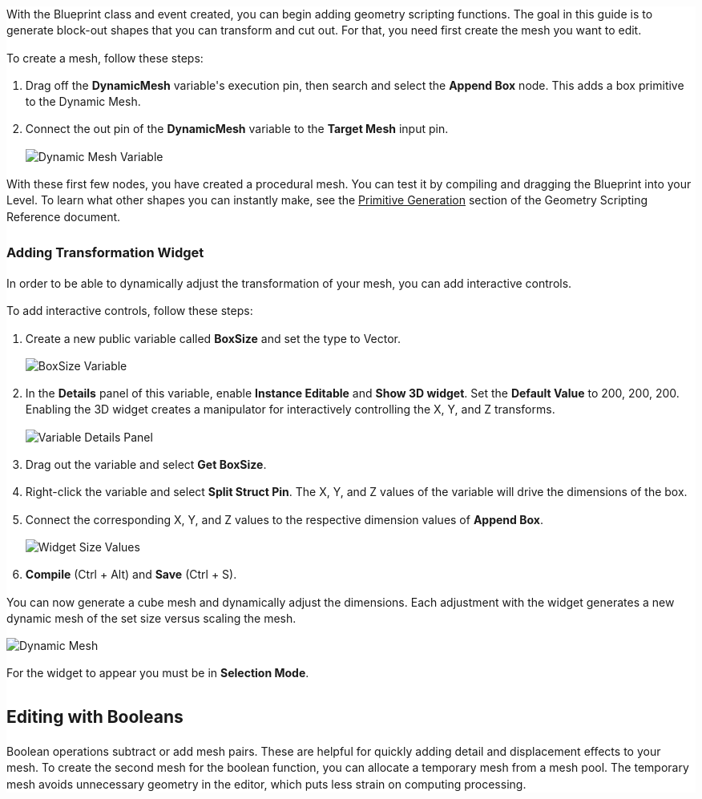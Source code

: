 With the Blueprint class and event created, you can begin adding geometry scripting functions. The goal in this guide is to generate block-out shapes that you can transform and cut out. For that, you need first create the mesh you want to edit.

To create a mesh, follow these steps:

1.  Drag off the **DynamicMesh** variable's execution pin, then search and select the **Append Box** node. This adds a box primitive to the Dynamic Mesh.
2.  Connect the out pin of the **DynamicMesh** variable to the **Target Mesh** input pin.
    
    ![Dynamic Mesh Variable](https://d1iv7db44yhgxn.cloudfront.net/documentation/images/e9111f49-8d33-4397-89d5-a1c2ccd2fb31/append-box.png)

With these first few nodes, you have created a procedural mesh. You can test it by compiling and dragging the Blueprint into your Level. To learn what other shapes you can instantly make, see the [Primitive Generation](/documentation/404) section of the Geometry Scripting Reference document.

### Adding Transformation Widget

In order to be able to dynamically adjust the transformation of your mesh, you can add interactive controls.

To add interactive controls, follow these steps:

1.  Create a new public variable called **BoxSize** and set the type to Vector.
    
    ![BoxSize Variable](https://d1iv7db44yhgxn.cloudfront.net/documentation/images/a7ba8537-afdb-47c1-b4ce-9399ad6d331e/box-size-variable.png)
2.  In the **Details** panel of this variable, enable **Instance Editable** and **Show 3D widget**. Set the **Default Value** to 200, 200, 200. Enabling the 3D widget creates a manipulator for interactively controlling the X, Y, and Z transforms.
    
    ![Variable Details Panel](https://d1iv7db44yhgxn.cloudfront.net/documentation/images/914a56eb-acc0-4664-bb55-5de47581b594/box-size-detail-panel.png)
3.  Drag out the variable and select **Get BoxSize**.
4.  Right-click the variable and select **Split Struct Pin**. The X, Y, and Z values of the variable will drive the dimensions of the box.
5.  Connect the corresponding X, Y, and Z values to the respective dimension values of **Append Box**.
    
    ![Widget Size Values](https://d1iv7db44yhgxn.cloudfront.net/documentation/images/9d7b44b4-7b6e-4d51-bba7-c9ee4508b181/connect-box-size-variable.png)
6.  **Compile** (Ctrl + Alt) and **Save** (Ctrl + S).

You can now generate a cube mesh and dynamically adjust the dimensions. Each adjustment with the widget generates a new dynamic mesh of the set size versus scaling the mesh.

![Dynamic Mesh](https://d1iv7db44yhgxn.cloudfront.net/documentation/images/6be9062d-f41b-41a9-a54c-c44ab9547dc6/dynamic-mesh-widget.gif)

For the widget to appear you must be in **Selection Mode**.

## Editing with Booleans

Boolean operations subtract or add mesh pairs. These are helpful for quickly adding detail and displacement effects to your mesh. To create the second mesh for the boolean function, you can allocate a temporary mesh from a mesh pool. The temporary mesh avoids unnecessary geometry in the editor, which puts less strain on computing processing.
